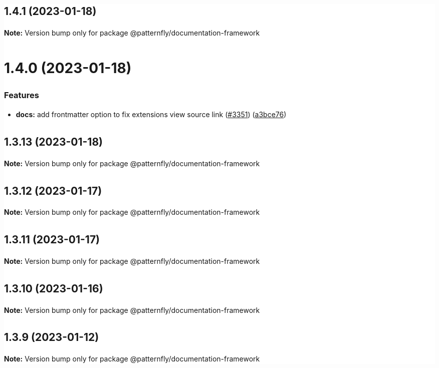 



## 1.4.1 (2023-01-18)

**Note:** Version bump only for package @patternfly/documentation-framework





# 1.4.0 (2023-01-18)


### Features

* **docs:** add frontmatter option to fix extensions view source link ([#3351](https://github.com/patternfly/patternfly-org/issues/3351)) ([a3bce76](https://github.com/patternfly/patternfly-org/commit/a3bce76d9cb499217647e702236c5d1fa9c3fafa))





## 1.3.13 (2023-01-18)

**Note:** Version bump only for package @patternfly/documentation-framework





## 1.3.12 (2023-01-17)

**Note:** Version bump only for package @patternfly/documentation-framework





## 1.3.11 (2023-01-17)

**Note:** Version bump only for package @patternfly/documentation-framework





## 1.3.10 (2023-01-16)

**Note:** Version bump only for package @patternfly/documentation-framework





## 1.3.9 (2023-01-12)

**Note:** Version bump only for package @patternfly/documentation-framework

